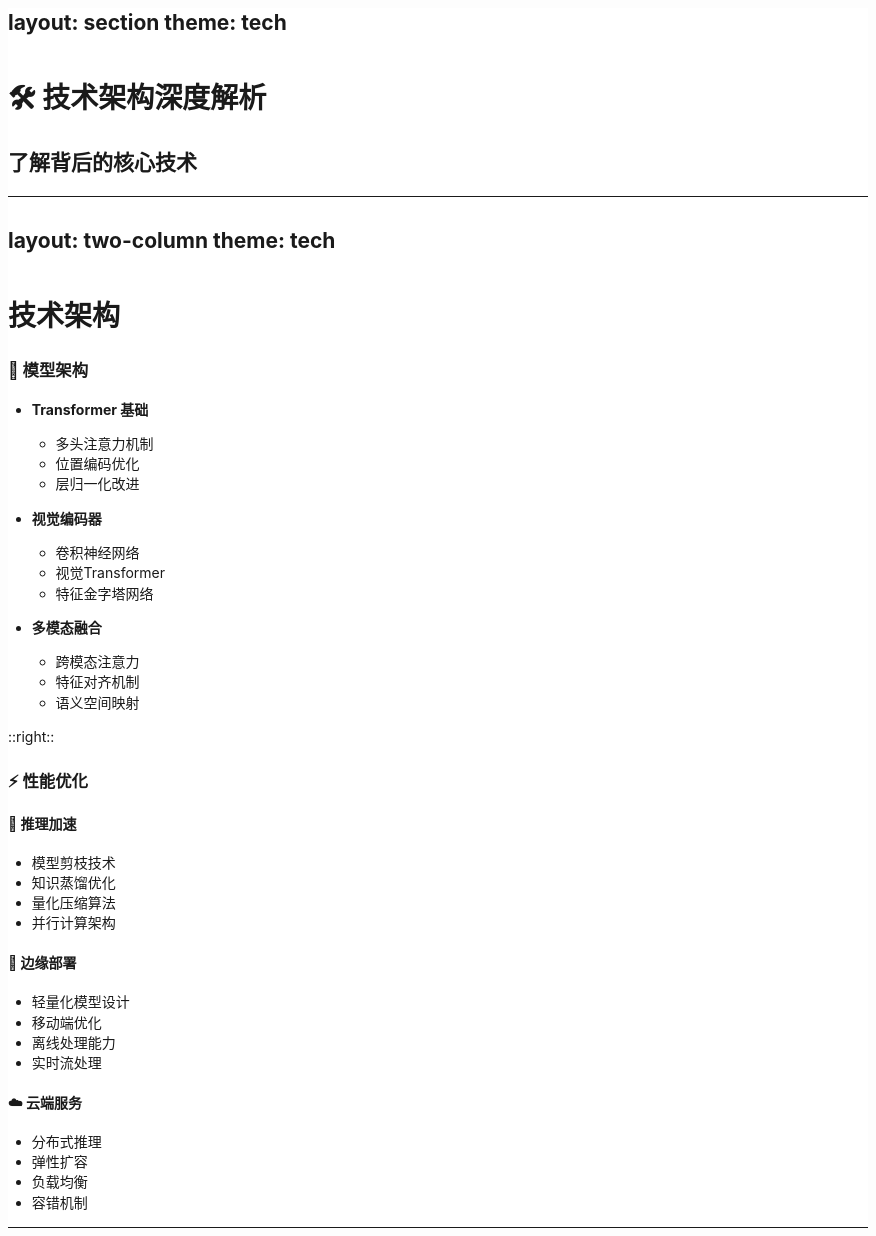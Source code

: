 layout: section
theme: tech
---

# 🛠 技术架构深度解析

## 了解背后的核心技术

---
layout: two-column
theme: tech
---

# 技术架构

### 🧠 模型架构
- **Transformer 基础**
  - 多头注意力机制
  - 位置编码优化
  - 层归一化改进

- **视觉编码器**
  - 卷积神经网络
  - 视觉Transformer
  - 特征金字塔网络

- **多模态融合**
  - 跨模态注意力
  - 特征对齐机制
  - 语义空间映射

::right::

### ⚡ 性能优化

#### 🚀 推理加速
- 模型剪枝技术
- 知识蒸馏优化
- 量化压缩算法
- 并行计算架构

#### 📱 边缘部署
- 轻量化模型设计
- 移动端优化
- 离线处理能力
- 实时流处理

#### ☁️ 云端服务
- 分布式推理
- 弹性扩容
- 负载均衡
- 容错机制

---